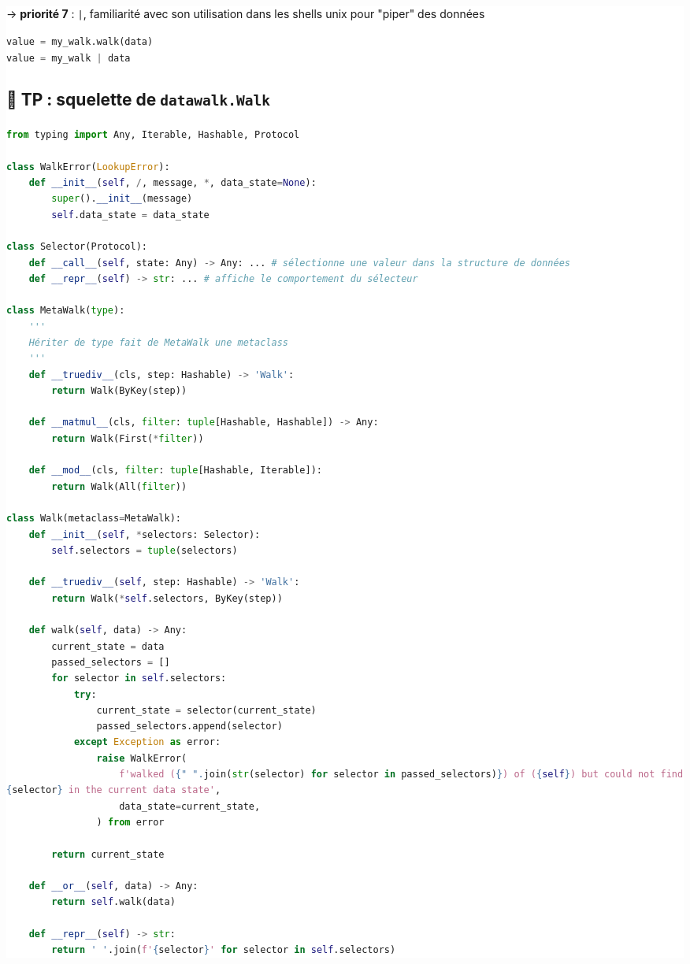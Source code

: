-> **priorité 7** : `|`, familiarité avec son utilisation dans les shells unix pour "piper" des données

```python
value = my_walk.walk(data)
value = my_walk | data
```

## 🧪 TP : squelette de `datawalk.Walk`

```python {.marimo}
from typing import Any, Iterable, Hashable, Protocol

class WalkError(LookupError):
    def __init__(self, /, message, *, data_state=None):
        super().__init__(message)
        self.data_state = data_state

class Selector(Protocol):
    def __call__(self, state: Any) -> Any: ... # sélectionne une valeur dans la structure de données
    def __repr__(self) -> str: ... # affiche le comportement du sélecteur

class MetaWalk(type):
    '''
    Hériter de type fait de MetaWalk une metaclass
    '''
    def __truediv__(cls, step: Hashable) -> 'Walk':
        return Walk(ByKey(step))

    def __matmul__(cls, filter: tuple[Hashable, Hashable]) -> Any:
        return Walk(First(*filter))

    def __mod__(cls, filter: tuple[Hashable, Iterable]):
        return Walk(All(filter))

class Walk(metaclass=MetaWalk):
    def __init__(self, *selectors: Selector):
        self.selectors = tuple(selectors)

    def __truediv__(self, step: Hashable) -> 'Walk':
        return Walk(*self.selectors, ByKey(step))

    def walk(self, data) -> Any:
        current_state = data
        passed_selectors = []
        for selector in self.selectors:
            try:
                current_state = selector(current_state)
                passed_selectors.append(selector)
            except Exception as error:
                raise WalkError(
                    f'walked ({" ".join(str(selector) for selector in passed_selectors)}) of ({self}) but could not find {selector} in the current data state',
                    data_state=current_state,
                ) from error

        return current_state

    def __or__(self, data) -> Any:
        return self.walk(data)

    def __repr__(self) -> str:
        return ' '.join(f'{selector}' for selector in self.selectors)
```